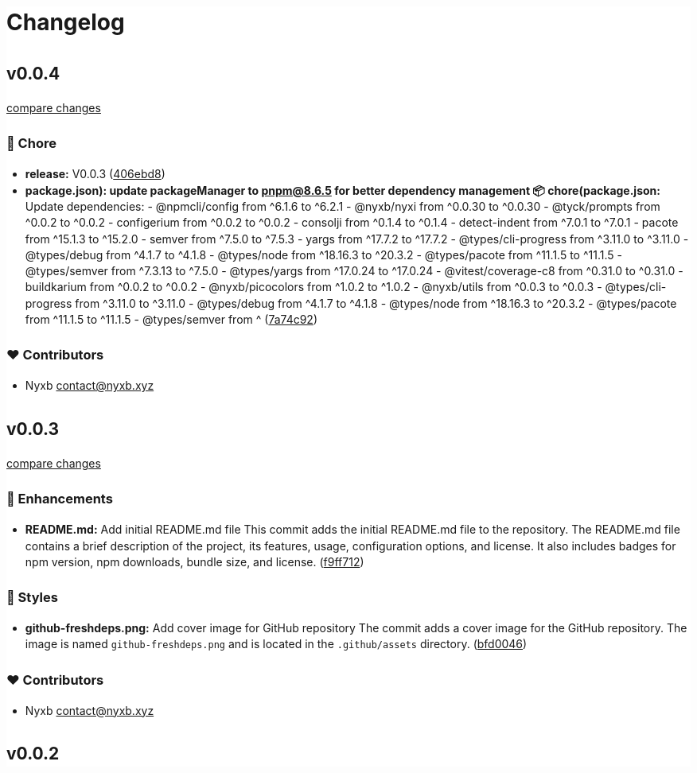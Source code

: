 # Changelog


## v0.0.4

[compare changes](https://github.com/nyxblabs/freshdeps/compare/v0.0.3...v0.0.4)

### 🏡 Chore

- **release:** V0.0.3 ([406ebd8](https://github.com/nyxblabs/freshdeps/commit/406ebd8))
- **package.json): update packageManager to pnpm@8.6.5 for better dependency management 📦 chore(package.json:** Update dependencies: - @npmcli/config from ^6.1.6 to ^6.2.1 - @nyxb/nyxi from ^0.0.30 to ^0.0.30 - @tyck/prompts from ^0.0.2 to ^0.0.2 - configerium from ^0.0.2 to ^0.0.2 - consolji from ^0.1.4 to ^0.1.4 - detect-indent from ^7.0.1 to ^7.0.1 - pacote from ^15.1.3 to ^15.2.0 - semver from ^7.5.0 to ^7.5.3 - yargs from ^17.7.2 to ^17.7.2 - @types/cli-progress from ^3.11.0 to ^3.11.0 - @types/debug from ^4.1.7 to ^4.1.8 - @types/node from ^18.16.3 to ^20.3.2 - @types/pacote from ^11.1.5 to ^11.1.5 - @types/semver from ^7.3.13 to ^7.5.0 - @types/yargs from ^17.0.24 to ^17.0.24 - @vitest/coverage-c8 from ^0.31.0 to ^0.31.0 - buildkarium from ^0.0.2 to ^0.0.2 - @nyxb/picocolors from ^1.0.2 to ^1.0.2 - @nyxb/utils from ^0.0.3 to ^0.0.3 - @types/cli-progress from ^3.11.0 to ^3.11.0 - @types/debug from ^4.1.7 to ^4.1.8 - @types/node from ^18.16.3 to ^20.3.2 - @types/pacote from ^11.1.5 to ^11.1.5 - @types/semver from ^ ([7a74c92](https://github.com/nyxblabs/freshdeps/commit/7a74c92))

### ❤️  Contributors

- Nyxb <contact@nyxb.xyz>

## v0.0.3

[compare changes](https://github.com/nyxblabs/freshdeps/compare/v0.0.2...v0.0.3)


### 🚀 Enhancements

  - **README.md:** Add initial README.md file This commit adds the initial README.md file to the repository. The README.md file contains a brief description of the project, its features, usage, configuration options, and license. It also includes badges for npm version, npm downloads, bundle size, and license. ([f9ff712](https://github.com/nyxblabs/freshdeps/commit/f9ff712))

### 🎨 Styles

  - **github-freshdeps.png:** Add cover image for GitHub repository The commit adds a cover image for the GitHub repository. The image is named `github-freshdeps.png` and is located in the `.github/assets` directory. ([bfd0046](https://github.com/nyxblabs/freshdeps/commit/bfd0046))

### ❤️  Contributors

- Nyxb <contact@nyxb.xyz>

## v0.0.2
